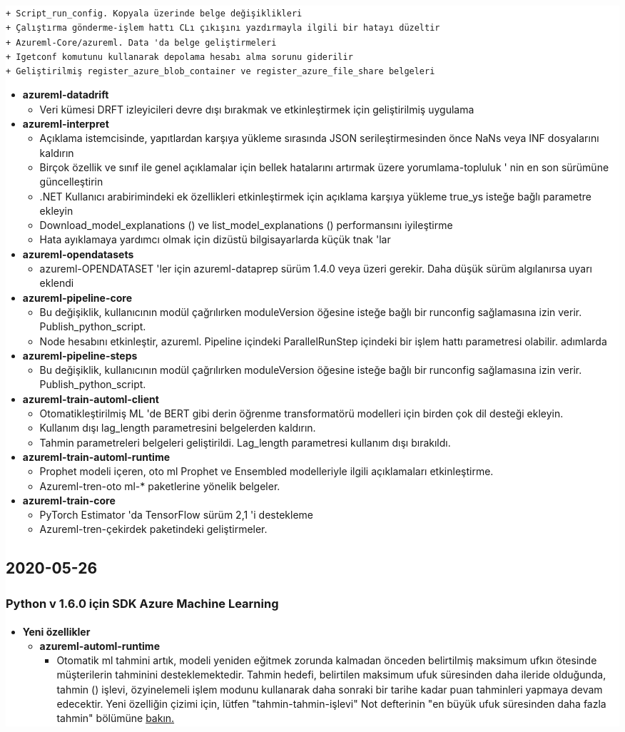     + Script_run_config. Kopyala üzerinde belge değişiklikleri
    + Çalıştırma gönderme-işlem hattı CLı çıkışını yazdırmayla ilgili bir hatayı düzeltir
    + Azureml-Core/azureml. Data 'da belge geliştirmeleri
    + Igetconf komutunu kullanarak depolama hesabı alma sorunu giderilir
    + Geliştirilmiş register_azure_blob_container ve register_azure_file_share belgeleri
  + **azureml-datadrift**
    + Veri kümesi DRFT izleyicileri devre dışı bırakmak ve etkinleştirmek için geliştirilmiş uygulama
  + **azureml-interpret**
    + Açıklama istemcisinde, yapıtlardan karşıya yükleme sırasında JSON serileştirmesinden önce NaNs veya INF dosyalarını kaldırın
    + Birçok özellik ve sınıf ile genel açıklamalar için bellek hatalarını artırmak üzere yorumlama-topluluk ' nin en son sürümüne güncelleştirin
    + .NET Kullanıcı arabirimindeki ek özellikleri etkinleştirmek için açıklama karşıya yükleme true_ys isteğe bağlı parametre ekleyin
    + Download_model_explanations () ve list_model_explanations () performansını iyileştirme
    + Hata ayıklamaya yardımcı olmak için dizüstü bilgisayarlarda küçük tnak 'lar
  + **azureml-opendatasets**
    + azureml-OPENDATASET 'ler için azureml-dataprep sürüm 1.4.0 veya üzeri gerekir. Daha düşük sürüm algılanırsa uyarı eklendi
  + **azureml-pipeline-core**
    + Bu değişiklik, kullanıcının modül çağrılırken moduleVersion öğesine isteğe bağlı bir runconfig sağlamasına izin verir. Publish_python_script.
    + Node hesabını etkinleştir, azureml. Pipeline içindeki ParallelRunStep içindeki bir işlem hattı parametresi olabilir. adımlarda
  + **azureml-pipeline-steps**
    + Bu değişiklik, kullanıcının modül çağrılırken moduleVersion öğesine isteğe bağlı bir runconfig sağlamasına izin verir. Publish_python_script.
  + **azureml-train-automl-client**
    + Otomatikleştirilmiş ML 'de BERT gibi derin öğrenme transformatörü modelleri için birden çok dil desteği ekleyin.
    + Kullanım dışı lag_length parametresini belgelerden kaldırın.
    + Tahmin parametreleri belgeleri geliştirildi. Lag_length parametresi kullanım dışı bırakıldı.
  + **azureml-train-automl-runtime**
    + Prophet modeli içeren, oto ml Prophet ve Ensembled modelleriyle ilgili açıklamaları etkinleştirme.
    + Azureml-tren-oto ml-* paketlerine yönelik belgeler.
  + **azureml-train-core**
    + PyTorch Estimator 'da TensorFlow sürüm 2,1 'i destekleme
    + Azureml-tren-çekirdek paketindeki geliştirmeler.
  
## <a name="2020-05-26"></a>2020-05-26

### <a name="azure-machine-learning-sdk-for-python-v160"></a>Python v 1.6.0 için SDK Azure Machine Learning

+ **Yeni özellikler**
  + **azureml-automl-runtime**
    + Otomatik ml tahmini artık, modeli yeniden eğitmek zorunda kalmadan önceden belirtilmiş maksimum ufkın ötesinde müşterilerin tahminini desteklemektedir. Tahmin hedefi, belirtilen maksimum ufuk süresinden daha ileride olduğunda, tahmin () işlevi, özyinelemeli işlem modunu kullanarak daha sonraki bir tarihe kadar puan tahminleri yapmaya devam edecektir. Yeni özelliğin çizimi için, lütfen "tahmin-tahmin-işlevi" Not defterinin "en büyük ufuk süresinden daha fazla tahmin" bölümüne [bakın.](https://github.com/Azure/MachineLearningNotebooks/tree/master/how-to-use-azureml/automated-machine-learning)
  
